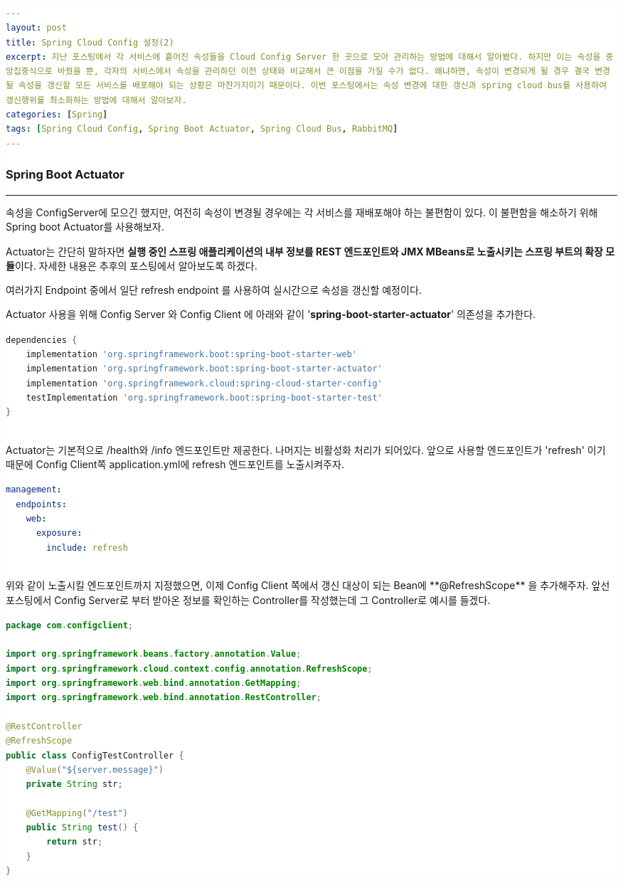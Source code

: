 ```yaml
---
layout: post
title: Spring Cloud Config 설정(2)
excerpt: 지난 포스팅에서 각 서비스에 흩어진 속성들을 Cloud Config Server 한 곳으로 모아 관리하는 방법에 대해서 알아봤다. 하지만 이는 속성을 중앙집중식으로 바꿨을 뿐, 각자의 서비스에서 속성을 관리하던 이전 상태와 비교해서 큰 이점을 가질 수가 없다. 왜냐하면, 속성이 변경되게 될 경우 결국 변경될 속성을 갱신할 모든 서비스를 배포해야 되는 상황은 마찬가지이기 때문이다. 이번 포스팅에서는 속성 변경에 대한 갱신과 spring cloud bus를 사용하여 갱신행위를 최소화하는 방법에 대해서 알아보자.
categories: [Spring]
tags: [Spring Cloud Config, Spring Boot Actuator, Spring Cloud Bus, RabbitMQ]
---
```


### Spring Boot Actuator
<hr>
속성을 ConfigServer에 모으긴 했지만, 여전히 속성이 변경될 경우에는 각 서비스를 재배포해야 하는 불편함이 있다.
이 불편함을 해소하기 위해 Spring boot Actuator를 사용해보자.

Actuator는 간단히 말하자면 **실행 중인 스프링 애플리케이션의 내부 정보를 REST 엔드포인트와 JMX MBeans로 노출시키는 스프링 부트의 확장 모듈**이다.
자세한 내용은 추후의 포스팅에서 알아보도록 하겠다.

여러가지 Endpoint 중에서 일단 refresh endpoint 를 사용하여 실시간으로 속성을 갱신할 예정이다.

Actuator 사용을 위해 Config Server 와 Config Client 에 아래와 같이 '**spring-boot-starter-actuator**' 의존성을 추가한다.

~~~groovy
dependencies {
    implementation 'org.springframework.boot:spring-boot-starter-web'
    implementation 'org.springframework.boot:spring-boot-starter-actuator'
    implementation 'org.springframework.cloud:spring-cloud-starter-config'
    testImplementation 'org.springframework.boot:spring-boot-starter-test'
}
~~~
<br>
Actuator는 기본적으로 /health와 /info 엔드포인트만 제공한다. 나머지는 비활성화 처리가 되어있다.
앞으로 사용할 엔드포인트가 'refresh' 이기 때문에 Config Client쪽 application.yml에 refresh 엔드포인트를 노출시켜주자.

~~~yaml
management:
  endpoints:
    web:
      exposure:
        include: refresh
~~~
<br>
위와 같이 노출시킬 엔드포인트까지 지정했으면, 이제 Config Client 쪽에서 갱신 대상이 되는 Bean에 **@RefreshScope** 을 추가해주자.
앞선 포스팅에서 Config Server로 부터 받아온 정보를 확인하는 Controller를 작성했는데 그 Controller로 예시를 들겠다.

~~~java
package com.configclient;

import org.springframework.beans.factory.annotation.Value;
import org.springframework.cloud.context.config.annotation.RefreshScope;
import org.springframework.web.bind.annotation.GetMapping;
import org.springframework.web.bind.annotation.RestController;

@RestController
@RefreshScope
public class ConfigTestController {
    @Value("${server.message}")
    private String str;

    @GetMapping("/test")
    public String test() {
        return str;
    }
}
~~~